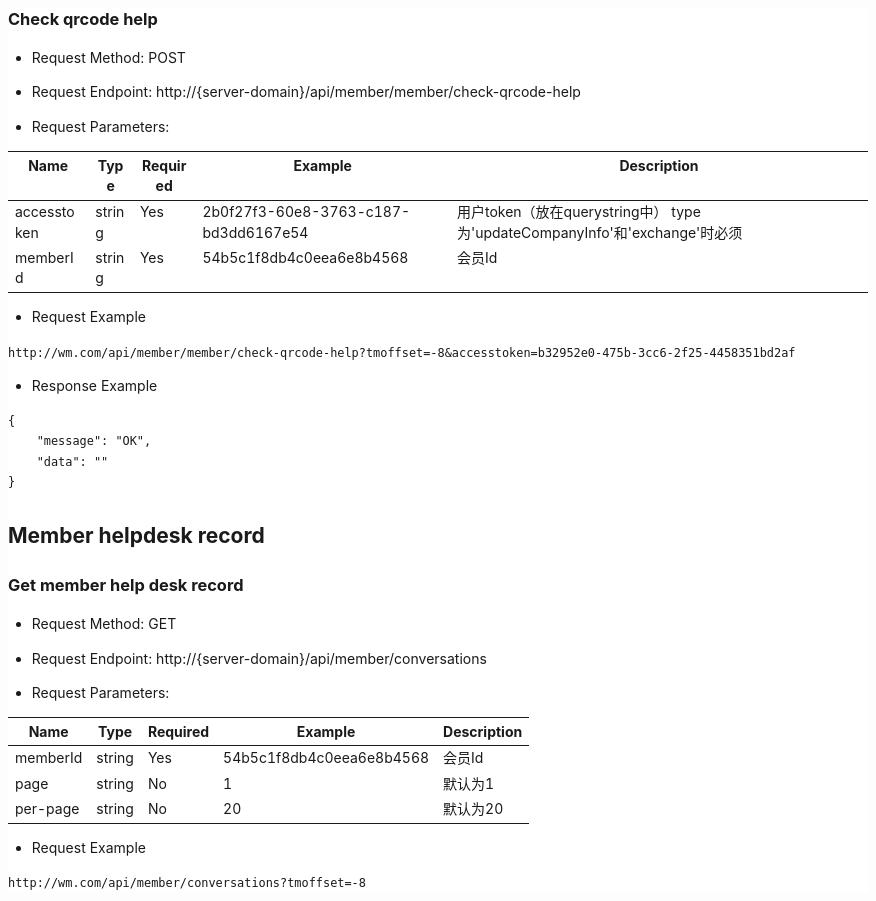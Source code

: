 ### Check qrcode help

- Request Method:
POST

- Request Endpoint:
http://{server-domain}/api/member/member/check-qrcode-help

- Request Parameters:

| Name | Type | Required | Example | Description |
| ---- | ---- | -------- | ------- | ----------- |
| accesstoken | string | Yes | 2b0f27f3-60e8-3763-c187-bd3dd6167e54 | 用户token（放在querystring中） type为'updateCompanyInfo'和'exchange'时必须 |
| memberId | string | Yes | 54b5c1f8db4c0eea6e8b4568 | 会员Id |

- Request Example

```
http://wm.com/api/member/member/check-qrcode-help?tmoffset=-8&accesstoken=b32952e0-475b-3cc6-2f25-4458351bd2af
```

- Response Example

```
{
    "message": "OK",
    "data": ""
}
```

## Member helpdesk record

### Get member help desk record

- Request Method:
GET

- Request Endpoint:
http://{server-domain}/api/member/conversations

- Request Parameters:

| Name | Type | Required | Example | Description |
| ---- | ---- | -------- | ------- | ----------- |
| memberId | string | Yes | 54b5c1f8db4c0eea6e8b4568 | 会员Id |
| page | string | No | 1 | 默认为1 |
| per-page | string | No | 20 | 默认为20 |

- Request Example

```
http://wm.com/api/member/conversations?tmoffset=-8
```
